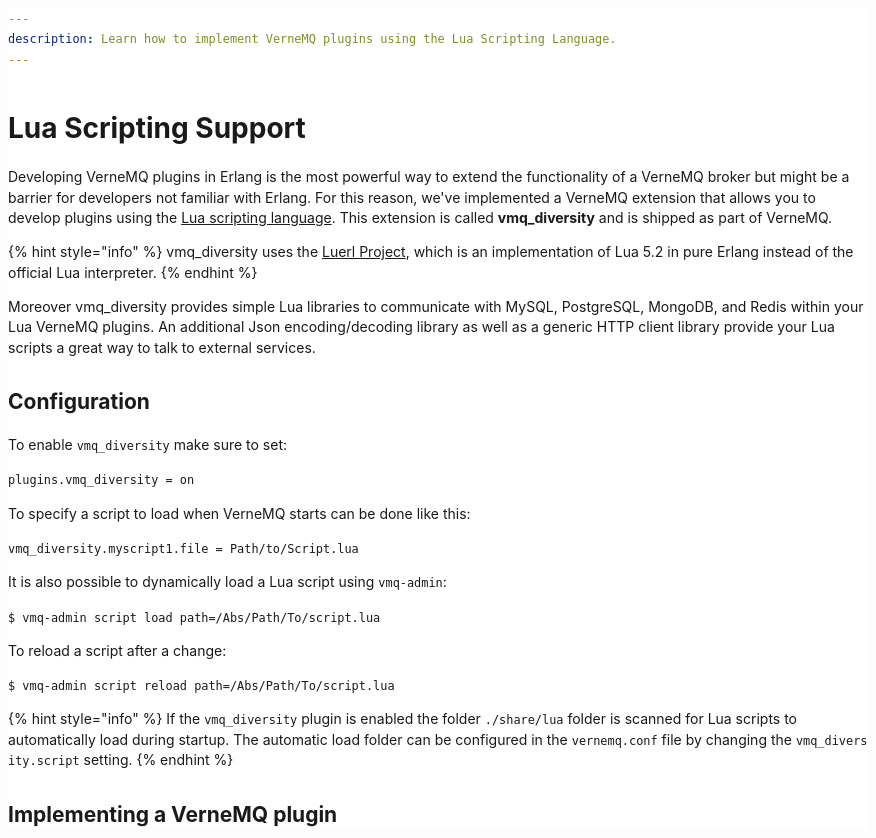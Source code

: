 ```yaml
---
description: Learn how to implement VerneMQ plugins using the Lua Scripting Language.
---
```


# Lua Scripting Support

Developing VerneMQ plugins in Erlang is the most powerful way to extend the functionality of a VerneMQ broker but might be a barrier for developers not familiar with Erlang. For this reason, we've implemented a VerneMQ extension that allows you to develop plugins using the [Lua scripting language](https://www.lua.org). This extension is called **vmq\_diversity** and is shipped as part of VerneMQ.

{% hint style="info" %}
vmq\_diversity uses the [Luerl Project](https://github.com/rvirding/luerl), which is an implementation of Lua 5.2 in pure Erlang instead of the official Lua interpreter.
{% endhint %}

Moreover vmq\_diversity provides simple Lua libraries to communicate with MySQL, PostgreSQL, MongoDB, and Redis within your Lua VerneMQ plugins. An additional Json encoding/decoding library as well as a generic HTTP client library provide your Lua scripts a great way to talk to external services.

## Configuration

To enable `vmq_diversity` make sure to set:

```text
plugins.vmq_diversity = on
```

To specify a script to load when VerneMQ starts can be done like this:

```text
vmq_diversity.myscript1.file = Path/to/Script.lua
```

It is also possible to dynamically load a Lua script using `vmq-admin`:

```text
$ vmq-admin script load path=/Abs/Path/To/script.lua
```

To reload a script after a change:

```text
$ vmq-admin script reload path=/Abs/Path/To/script.lua
```

{% hint style="info" %}
If the `vmq_diversity` plugin is enabled the folder `./share/lua` folder is scanned for Lua scripts to automatically load during startup. The automatic load folder can be configured in the `vernemq.conf` file by changing the `vmq_diversity.script` setting.
{% endhint %}

## Implementing a VerneMQ plugin
